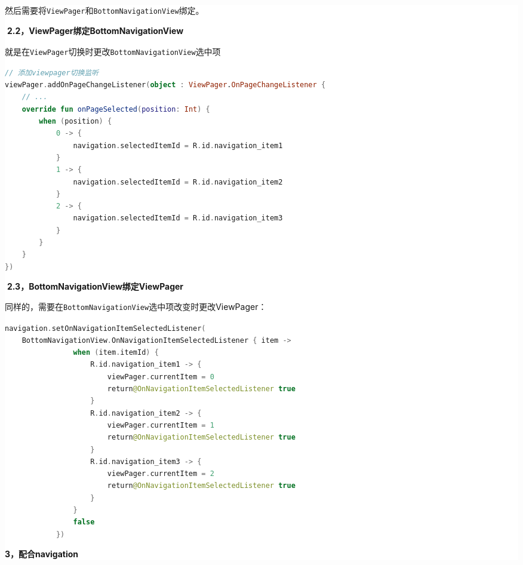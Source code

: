 ```kotlin
```

​		然后需要将`ViewPager`和`BottomNavigationView`绑定。

​		**2.2，ViewPager绑定BottomNavigationView**

​		就是在`ViewPager`切换时更改`BottomNavigationView`选中项

```kotlin
// 添加viewpager切换监听
viewPager.addOnPageChangeListener(object : ViewPager.OnPageChangeListener {
    // ...
    override fun onPageSelected(position: Int) {
        when (position) {
            0 -> {
                navigation.selectedItemId = R.id.navigation_item1
            }
            1 -> {
                navigation.selectedItemId = R.id.navigation_item2
            }
            2 -> {
                navigation.selectedItemId = R.id.navigation_item3
            }
        }
    }
})
```

​		**2.3，BottomNavigationView绑定ViewPager**

​		同样的，需要在`BottomNavigationView`选中项改变时更改ViewPager：

```kotlin
navigation.setOnNavigationItemSelectedListener(
    BottomNavigationView.OnNavigationItemSelectedListener { item ->
                when (item.itemId) {
                    R.id.navigation_item1 -> {
                        viewPager.currentItem = 0
                        return@OnNavigationItemSelectedListener true
                    }
                    R.id.navigation_item2 -> {
                        viewPager.currentItem = 1
                        return@OnNavigationItemSelectedListener true
                    }
                    R.id.navigation_item3 -> {
                        viewPager.currentItem = 2
                        return@OnNavigationItemSelectedListener true
                    }
                }
                false
            })
```

**3，配合navigation**
